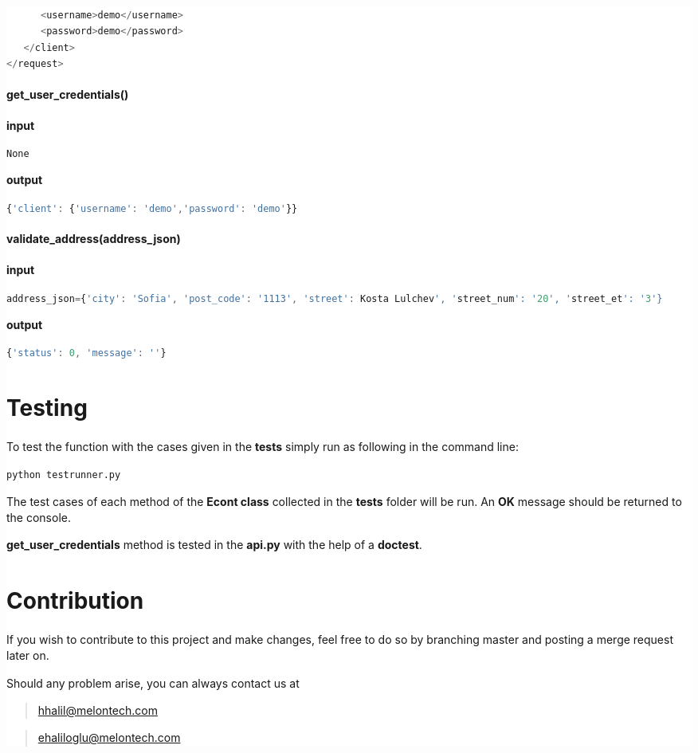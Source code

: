 ```javascript
      <username>demo</username>
      <password>demo</password>
   </client>
</request>
```
#### get_user_credentials()
**input**

```javascript
None
```
**output**
```javascript
{'client': {'username': 'demo','password': 'demo'}}

```
#### validate_address(address_json)
**input**

```javascript
address_json={'city': 'Sofia', 'post_code': '1113', 'street': Kosta Lulchev', 'street_num': '20', 'street_et': '3'}
```
**output**
```javascript
{'status': 0, 'message': ''}
```

# Testing
To test the function with the cases given in the **tests** simply run as following in the command line:
```python
python testrunner.py
```
The test cases of each method of the **Econt class** collected in the **tests** folder will be run. An **OK** message should be returned to the console.

**get_user_credentials** method is tested in the **api.py** with the help of a **doctest**.

# Contribution
If you wish to contribute to this project and make changes, feel free to do so by branching master and posting a merge request later on.

Should any problem arise, you can always contact us at

> hhalil@melontech.com

> ehaliloglu@melontech.com
